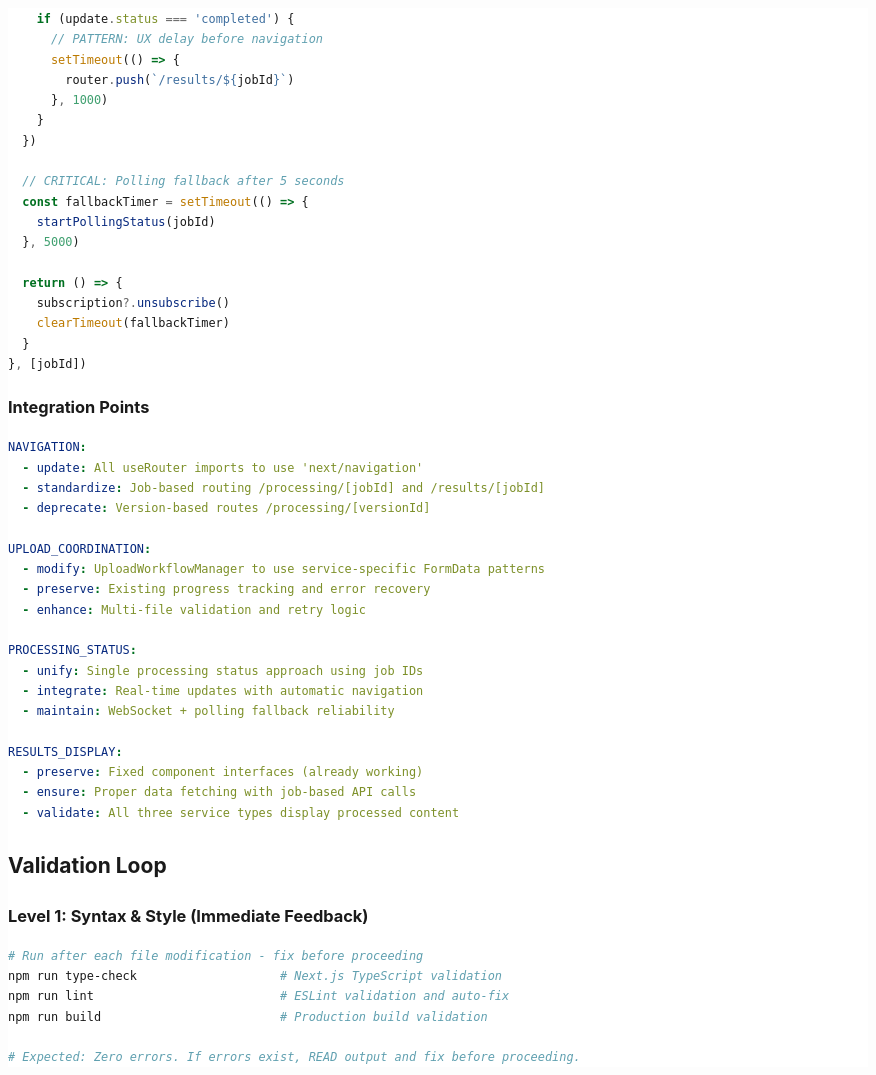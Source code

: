 ```typescript
    if (update.status === 'completed') {
      // PATTERN: UX delay before navigation
      setTimeout(() => {
        router.push(`/results/${jobId}`)
      }, 1000)
    }
  })
  
  // CRITICAL: Polling fallback after 5 seconds
  const fallbackTimer = setTimeout(() => {
    startPollingStatus(jobId)
  }, 5000)
  
  return () => {
    subscription?.unsubscribe()
    clearTimeout(fallbackTimer)
  }
}, [jobId])
```

### Integration Points

```yaml
NAVIGATION:
  - update: All useRouter imports to use 'next/navigation'
  - standardize: Job-based routing /processing/[jobId] and /results/[jobId]
  - deprecate: Version-based routes /processing/[versionId]

UPLOAD_COORDINATION:
  - modify: UploadWorkflowManager to use service-specific FormData patterns
  - preserve: Existing progress tracking and error recovery
  - enhance: Multi-file validation and retry logic

PROCESSING_STATUS:
  - unify: Single processing status approach using job IDs
  - integrate: Real-time updates with automatic navigation
  - maintain: WebSocket + polling fallback reliability

RESULTS_DISPLAY:
  - preserve: Fixed component interfaces (already working)
  - ensure: Proper data fetching with job-based API calls
  - validate: All three service types display processed content
```

## Validation Loop

### Level 1: Syntax & Style (Immediate Feedback)

```bash
# Run after each file modification - fix before proceeding
npm run type-check                    # Next.js TypeScript validation
npm run lint                          # ESLint validation and auto-fix
npm run build                         # Production build validation

# Expected: Zero errors. If errors exist, READ output and fix before proceeding.
```
